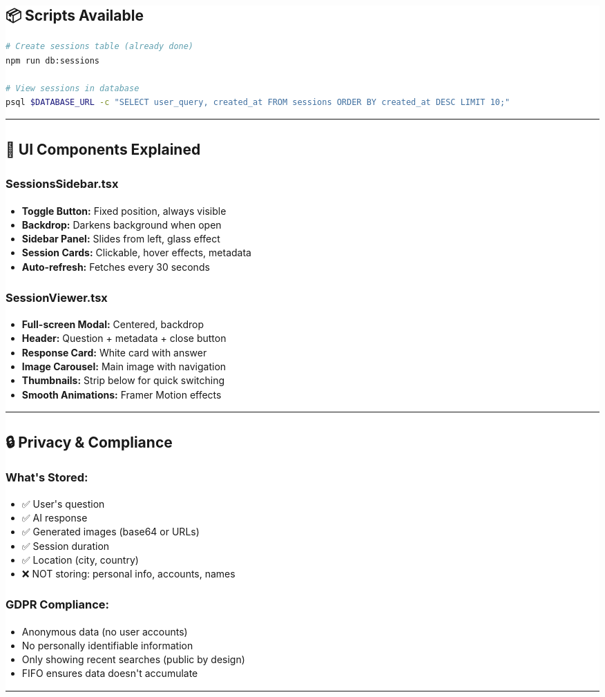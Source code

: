 
## 📦 Scripts Available

```bash
# Create sessions table (already done)
npm run db:sessions

# View sessions in database
psql $DATABASE_URL -c "SELECT user_query, created_at FROM sessions ORDER BY created_at DESC LIMIT 10;"
```

---

## 🎨 UI Components Explained

### SessionsSidebar.tsx
- **Toggle Button:** Fixed position, always visible
- **Backdrop:** Darkens background when open
- **Sidebar Panel:** Slides from left, glass effect
- **Session Cards:** Clickable, hover effects, metadata
- **Auto-refresh:** Fetches every 30 seconds

### SessionViewer.tsx
- **Full-screen Modal:** Centered, backdrop
- **Header:** Question + metadata + close button
- **Response Card:** White card with answer
- **Image Carousel:** Main image with navigation
- **Thumbnails:** Strip below for quick switching
- **Smooth Animations:** Framer Motion effects

---

## 🔒 Privacy & Compliance

### What's Stored:
- ✅ User's question
- ✅ AI response
- ✅ Generated images (base64 or URLs)
- ✅ Session duration
- ✅ Location (city, country)
- ❌ NOT storing: personal info, accounts, names

### GDPR Compliance:
- Anonymous data (no user accounts)
- No personally identifiable information
- Only showing recent searches (public by design)
- FIFO ensures data doesn't accumulate

---
